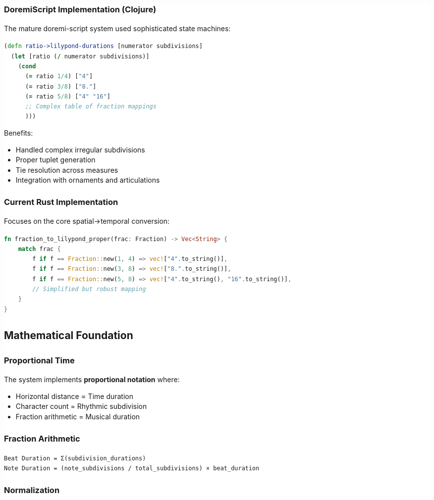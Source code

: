 ### DoremiScript Implementation (Clojure)

The mature doremi-script system used sophisticated state machines:

```clojure
(defn ratio->lilypond-durations [numerator subdivisions]
  (let [ratio (/ numerator subdivisions)]
    (cond 
      (= ratio 1/4) ["4"]
      (= ratio 3/8) ["8."]
      (= ratio 5/8) ["4" "16"]
      ;; Complex table of fraction mappings
      )))
```

Benefits:
- Handled complex irregular subdivisions
- Proper tuplet generation  
- Tie resolution across measures
- Integration with ornaments and articulations

### Current Rust Implementation

Focuses on the core spatial→temporal conversion:

```rust
fn fraction_to_lilypond_proper(frac: Fraction) -> Vec<String> {
    match frac {
        f if f == Fraction::new(1, 4) => vec!["4".to_string()],
        f if f == Fraction::new(3, 8) => vec!["8.".to_string()],
        f if f == Fraction::new(5, 8) => vec!["4".to_string(), "16".to_string()],
        // Simplified but robust mapping
    }
}
```

## Mathematical Foundation

### Proportional Time

The system implements **proportional notation** where:
- Horizontal distance ∝ Time duration
- Character count = Rhythmic subdivision
- Fraction arithmetic = Musical duration

### Fraction Arithmetic

```
Beat Duration = Σ(subdivision_durations)
Note Duration = (note_subdivisions / total_subdivisions) × beat_duration
```

### Normalization
